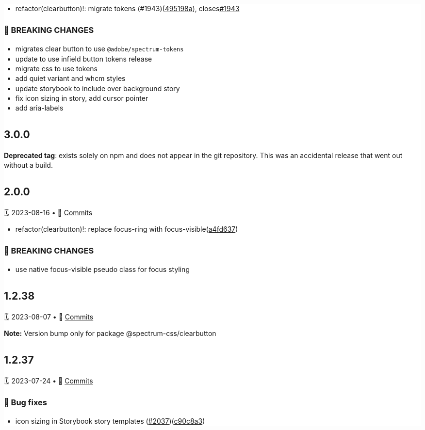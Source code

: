 - refactor(clearbutton)!: migrate tokens (#1943)([495198a](https://github.com/adobe/spectrum-css/commit/495198a)), closes[#1943](https://github.com/adobe/spectrum-css/issues/1943)

### 🛑 BREAKING CHANGES

- migrates clear button to use `@adobe/spectrum-tokens`
- update to use infield button tokens release
- migrate css to use tokens
- add quiet variant and whcm styles
- update storybook to include over background story
- fix icon sizing in story, add cursor pointer
- add aria-labels

<a name="3.0.0"></a>

## 3.0.0

**Deprecated tag**: exists solely on npm and does not appear in the git repository. This was an accidental release that went out without a build.

<a name="2.0.0"></a>

## 2.0.0

🗓 2023-08-16 • 📝 [Commits](https://github.com/adobe/spectrum-css/compare/@spectrum-css/clearbutton@1.2.38...@spectrum-css/clearbutton@2.0.0)

- refactor(clearbutton)!: replace focus-ring with focus-visible([a4fd637](https://github.com/adobe/spectrum-css/commit/a4fd637))

### 🛑 BREAKING CHANGES

- use native focus-visible pseudo class for focus styling

<a name="1.2.38"></a>

## 1.2.38

🗓 2023-08-07 • 📝 [Commits](https://github.com/adobe/spectrum-css/compare/@spectrum-css/clearbutton@1.2.37...@spectrum-css/clearbutton@1.2.38)

**Note:** Version bump only for package @spectrum-css/clearbutton

<a name="1.2.37"></a>

## 1.2.37

🗓 2023-07-24 • 📝 [Commits](https://github.com/adobe/spectrum-css/compare/@spectrum-css/clearbutton@1.2.36...@spectrum-css/clearbutton@1.2.37)

### 🐛 Bug fixes

- icon sizing in Storybook story templates ([#2037](https://github.com/adobe/spectrum-css/issues/2037))([c90c8a3](https://github.com/adobe/spectrum-css/commit/c90c8a3))
